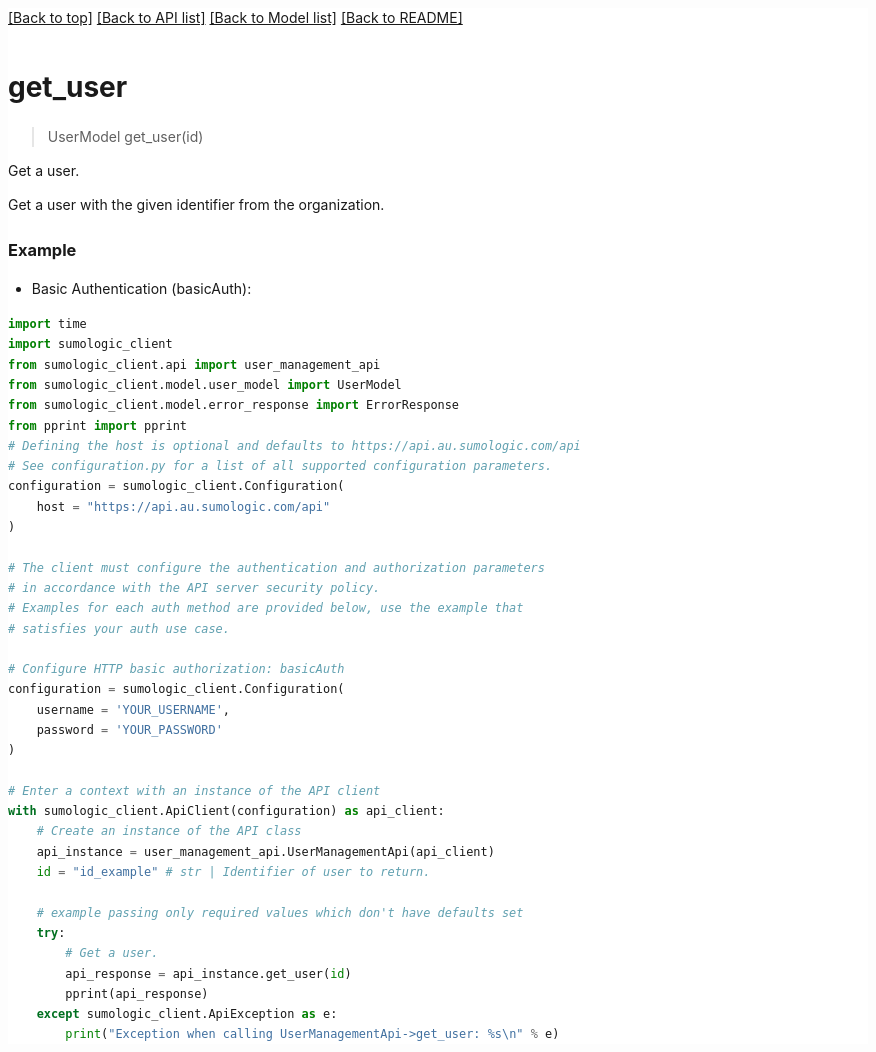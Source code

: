 [[Back to top]](#) [[Back to API list]](../README.md#documentation-for-api-endpoints) [[Back to Model list]](../README.md#documentation-for-models) [[Back to README]](../README.md)

# **get_user**
> UserModel get_user(id)

Get a user.

Get a user with the given identifier from the organization.

### Example

* Basic Authentication (basicAuth):
```python
import time
import sumologic_client
from sumologic_client.api import user_management_api
from sumologic_client.model.user_model import UserModel
from sumologic_client.model.error_response import ErrorResponse
from pprint import pprint
# Defining the host is optional and defaults to https://api.au.sumologic.com/api
# See configuration.py for a list of all supported configuration parameters.
configuration = sumologic_client.Configuration(
    host = "https://api.au.sumologic.com/api"
)

# The client must configure the authentication and authorization parameters
# in accordance with the API server security policy.
# Examples for each auth method are provided below, use the example that
# satisfies your auth use case.

# Configure HTTP basic authorization: basicAuth
configuration = sumologic_client.Configuration(
    username = 'YOUR_USERNAME',
    password = 'YOUR_PASSWORD'
)

# Enter a context with an instance of the API client
with sumologic_client.ApiClient(configuration) as api_client:
    # Create an instance of the API class
    api_instance = user_management_api.UserManagementApi(api_client)
    id = "id_example" # str | Identifier of user to return.

    # example passing only required values which don't have defaults set
    try:
        # Get a user.
        api_response = api_instance.get_user(id)
        pprint(api_response)
    except sumologic_client.ApiException as e:
        print("Exception when calling UserManagementApi->get_user: %s\n" % e)
```
